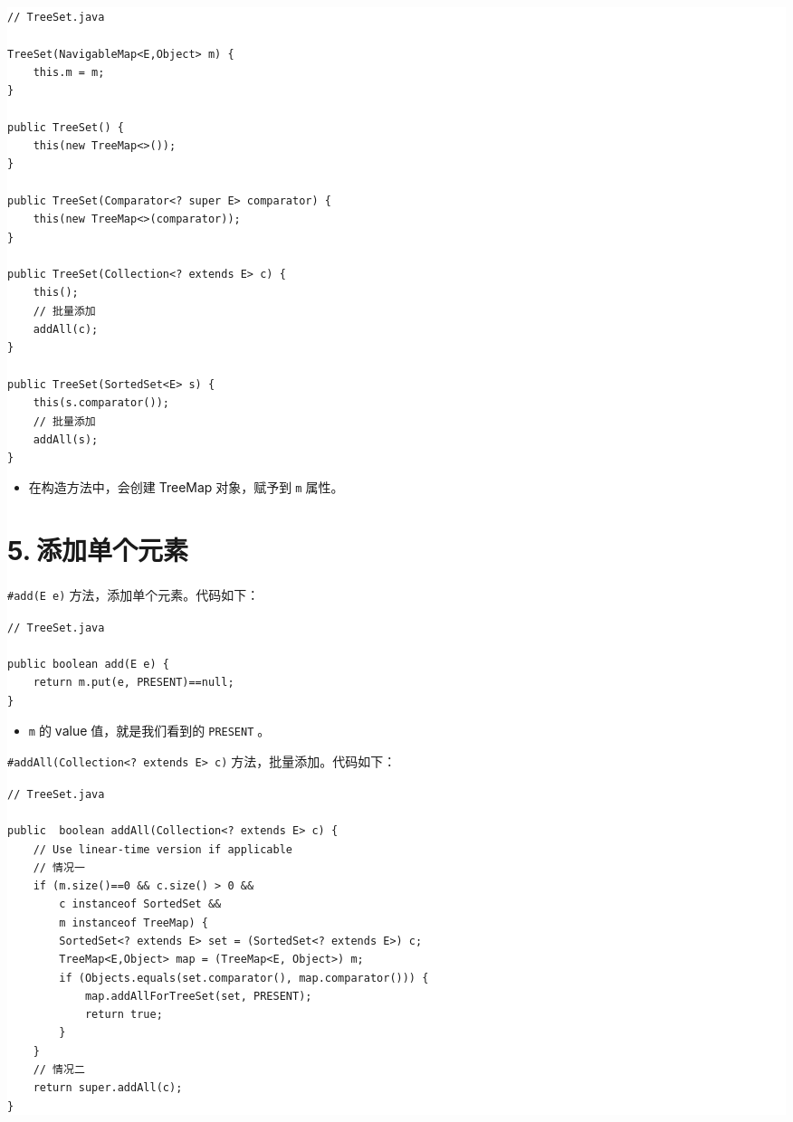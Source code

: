 ```
// TreeSet.java

TreeSet(NavigableMap<E,Object> m) {
    this.m = m;
}

public TreeSet() {
    this(new TreeMap<>());
}

public TreeSet(Comparator<? super E> comparator) {
    this(new TreeMap<>(comparator));
}

public TreeSet(Collection<? extends E> c) {
    this();
    // 批量添加
    addAll(c);
}

public TreeSet(SortedSet<E> s) {
    this(s.comparator());
    // 批量添加
    addAll(s);
}
```

- 在构造方法中，会创建 TreeMap 对象，赋予到 `m` 属性。

# 5. 添加单个元素

`#add(E e)` 方法，添加单个元素。代码如下：

```
// TreeSet.java

public boolean add(E e) {
    return m.put(e, PRESENT)==null;
}
```

- `m` 的 value 值，就是我们看到的 `PRESENT` 。

`#addAll(Collection<? extends E> c)` 方法，批量添加。代码如下：

```
// TreeSet.java

public  boolean addAll(Collection<? extends E> c) {
    // Use linear-time version if applicable
    // 情况一
    if (m.size()==0 && c.size() > 0 &&
        c instanceof SortedSet &&
        m instanceof TreeMap) {
        SortedSet<? extends E> set = (SortedSet<? extends E>) c;
        TreeMap<E,Object> map = (TreeMap<E, Object>) m;
        if (Objects.equals(set.comparator(), map.comparator())) {
            map.addAllForTreeSet(set, PRESENT);
            return true;
        }
    }
    // 情况二
    return super.addAll(c);
}
```
